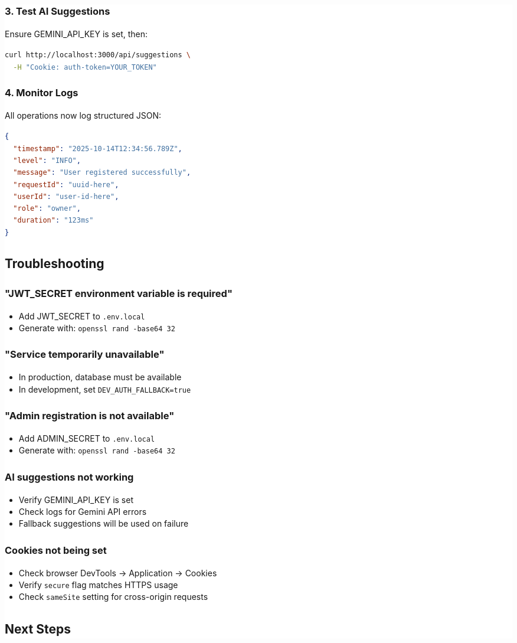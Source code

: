 ### 3. Test AI Suggestions

Ensure GEMINI_API_KEY is set, then:

```bash
curl http://localhost:3000/api/suggestions \
  -H "Cookie: auth-token=YOUR_TOKEN"
```

### 4. Monitor Logs

All operations now log structured JSON:

```json
{
  "timestamp": "2025-10-14T12:34:56.789Z",
  "level": "INFO",
  "message": "User registered successfully",
  "requestId": "uuid-here",
  "userId": "user-id-here",
  "role": "owner",
  "duration": "123ms"
}
```

## Troubleshooting

### "JWT_SECRET environment variable is required"
- Add JWT_SECRET to `.env.local`
- Generate with: `openssl rand -base64 32`

### "Service temporarily unavailable"
- In production, database must be available
- In development, set `DEV_AUTH_FALLBACK=true`

### "Admin registration is not available"
- Add ADMIN_SECRET to `.env.local`
- Generate with: `openssl rand -base64 32`

### AI suggestions not working
- Verify GEMINI_API_KEY is set
- Check logs for Gemini API errors
- Fallback suggestions will be used on failure

### Cookies not being set
- Check browser DevTools -> Application -> Cookies
- Verify `secure` flag matches HTTPS usage
- Check `sameSite` setting for cross-origin requests

## Next Steps
